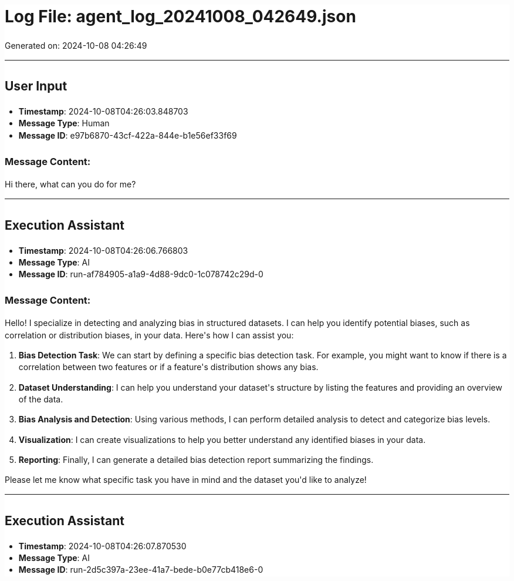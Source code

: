 # Log File: agent_log_20241008_042649.json

Generated on: 2024-10-08 04:26:49

---

## User Input
- **Timestamp**: 2024-10-08T04:26:03.848703
- **Message Type**: Human
- **Message ID**: e97b6870-43cf-422a-844e-b1e56ef33f69

### Message Content:

Hi there, what can you do for me?


---

## Execution Assistant
- **Timestamp**: 2024-10-08T04:26:06.766803
- **Message Type**: AI
- **Message ID**: run-af784905-a1a9-4d88-9dc0-1c078742c29d-0

### Message Content:

Hello! I specialize in detecting and analyzing bias in structured datasets. I can help you identify potential biases, such as correlation or distribution biases, in your data. Here's how I can assist you:

1. **Bias Detection Task**: We can start by defining a specific bias detection task. For example, you might want to know if there is a correlation between two features or if a feature's distribution shows any bias.

2. **Dataset Understanding**: I can help you understand your dataset's structure by listing the features and providing an overview of the data.

3. **Bias Analysis and Detection**: Using various methods, I can perform detailed analysis to detect and categorize bias levels.

4. **Visualization**: I can create visualizations to help you better understand any identified biases in your data.

5. **Reporting**: Finally, I can generate a detailed bias detection report summarizing the findings.

Please let me know what specific task you have in mind and the dataset you'd like to analyze!


---

## Execution Assistant
- **Timestamp**: 2024-10-08T04:26:07.870530
- **Message Type**: AI
- **Message ID**: run-2d5c397a-23ee-41a7-bede-b0e77cb418e6-0
